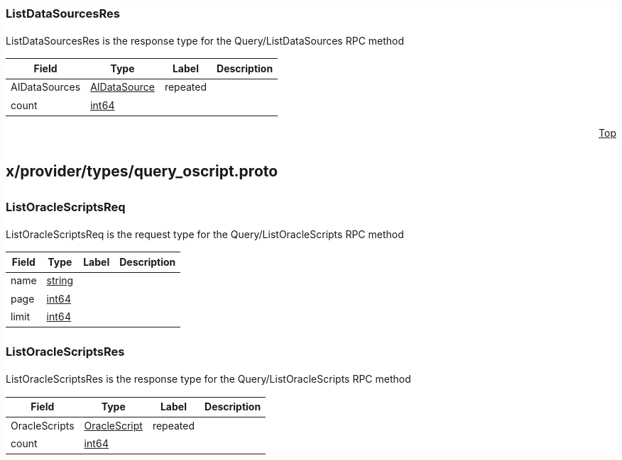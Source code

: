 




<a name="furyunderverse.furya.provider.ListDataSourcesRes"></a>

### ListDataSourcesRes
ListDataSourcesRes is the response type for the Query/ListDataSources RPC method


| Field         | Type                                                  | Label    | Description |
| ------------- | ----------------------------------------------------- | -------- | ----------- |
| AIDataSources | [AIDataSource](#furyunderverse.furya.provider.AIDataSource) | repeated |             |
| count         | [int64](#int64)                                       |          |             |





 

 

 

 



<a name="x/provider/types/query_oscript.proto"></a>
<p align="right"><a href="#top">Top</a></p>

## x/provider/types/query_oscript.proto



<a name="furyunderverse.furya.provider.ListOracleScriptsReq"></a>

### ListOracleScriptsReq
ListOracleScriptsReq is the request type for the Query/ListOracleScripts RPC method


| Field | Type              | Label | Description |
| ----- | ----------------- | ----- | ----------- |
| name  | [string](#string) |       |             |
| page  | [int64](#int64)   |       |             |
| limit | [int64](#int64)   |       |             |






<a name="furyunderverse.furya.provider.ListOracleScriptsRes"></a>

### ListOracleScriptsRes
ListOracleScriptsRes is the response type for the Query/ListOracleScripts RPC method


| Field         | Type                                                  | Label    | Description |
| ------------- | ----------------------------------------------------- | -------- | ----------- |
| OracleScripts | [OracleScript](#furyunderverse.furya.provider.OracleScript) | repeated |             |
| count         | [int64](#int64)                                       |          |             |
